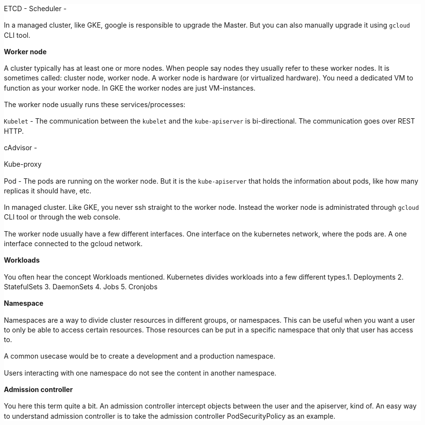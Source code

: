 ETCD - 
Scheduler - 

In a managed cluster, like GKE, google is responsible to upgrade the Master. But you can also manually upgrade it using `gcloud` CLI tool.

**Worker node**

A cluster typically has at least one or more nodes. When people say nodes they usually refer to these worker nodes.
It is sometimes called: cluster node, worker node.
A worker node is hardware (or virtualized hardware). You need a dedicated VM to function as your worker node. In GKE the worker nodes are just VM-instances.

The worker node usually runs these services/processes:

`Kubelet` - The communication between the `kubelet` and the `kube-apiserver` is bi-directional. The communication goes over REST HTTP.

cAdvisor - 

Kube-proxy

Pod - The pods are running on the worker node. But it is the `kube-apiserver` that holds the information about pods, like how many replicas it should have, etc.

In managed cluster. Like GKE, you never ssh straight to the worker node. Instead the worker node is administrated through `gcloud` CLI tool or through the web console.

The worker node usually have a few different interfaces. One interface on the kubernetes network, where the pods are. A one interface connected to the gcloud network.

**Workloads**

You often hear the concept Workloads mentioned. Kubernetes divides workloads into a few different types.1. Deployments
2. StatefulSets
3. DaemonSets
4. Jobs
5. Cronjobs



**Namespace**

Namespaces are a way to divide cluster resources in different groups, or namespaces. This can be useful when you want a user to only be able to access certain resources. Those resources can be put in a specific namespace that only that user has access to.

A common usecase would be to create a development and a production namespace.

Users interacting with one namespace do not see the content in another namespace.


**Admission controller**

You here this term quite a bit. An admission controller intercept objects between the user and the apiserver, kind of. An easy way to understand admission controller is to take the admission controller PodSecurityPolicy as an example.


